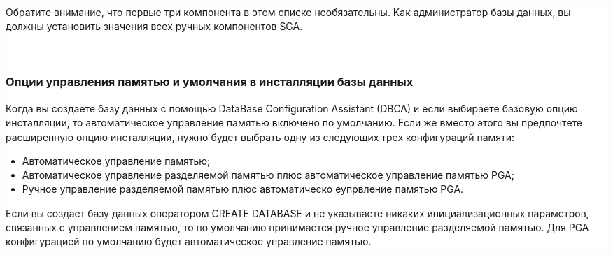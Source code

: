 Обратите внимание, что первые три компонента в этом списке необязательны. Как администратор базы данных, вы должны установить значения всех ручных компонентов SGA.

<br/>
<h3> Опции управления памятью и умолчания в инсталляции базы данных</h3>

Когда вы создаете базу данных с помощью DataBase Configuration Assistant (DBCA) и если выбираете базовую опцию инсталляции, то автоматическое управление памятью включено по умолчанию. Если же вместо этого вы предпочтете расширенную опцию инсталляции, нужно будет выбрать одну из следующих трех конфигураций памяти:

<ul>
<li>
Автоматическое управление памятью;
</li>
<li>
Автоматическое управление разделяемой памятью плюс автоматическое управление памятью PGA;
</li>
<li>
Ручное управление разделяемой памятью плюс автоматическо еупрвление памятью PGA.
</li>
</ul>

Если вы создает базу данных оператором CREATE DATABASE и не указываете никаких инициализационных параметров, связанных с управлением памятью, то по умолчанию принимается ручное управление разделяемой памятью. Для PGA конфигурацией по умолчанию будет автоматическое управление памятью.
